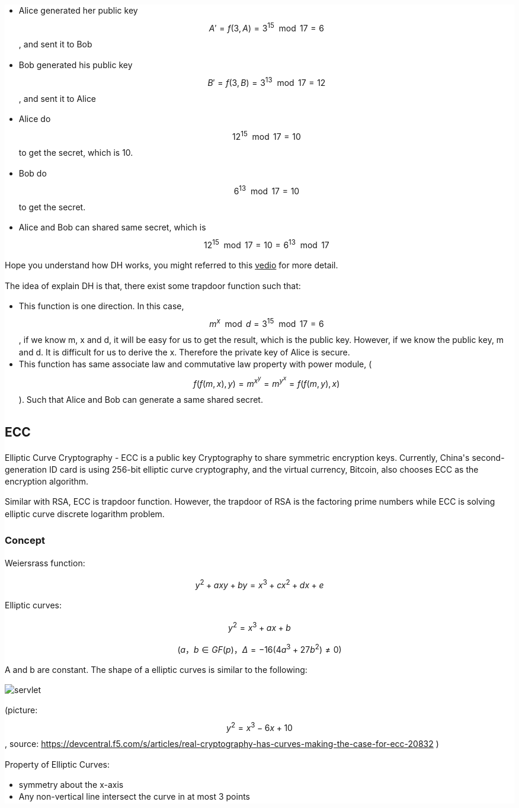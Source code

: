 + Alice generated her public key $$ A' = f(3,A) = 3^{15} \mod 17 = 6$$ , and sent it to Bob 

+ Bob generated his public key $$B' = f(3,B) = 3^{13} \mod 17 = 12$$ , and sent it to Alice

+ Alice do $$12^{15}\mod 17= 10$$ to get the secret, which is 10.

+ Bob do $$6^{13}\mod17 = 10$$  to get the secret.

+ Alice and Bob can shared same secret, which is $$12^{15}\mod 17= 10 = 6^{13}\mod17$$ 

Hope you understand how DH works, you might referred to this [vedio](https://www.khanacademy.org/computing/computer-science/cryptography/modern-crypt/v/diffie-hellman-key-exchange-part-2) for more detail. 

The idea of explain DH is that, there exist some trapdoor function such that:

+ This function is one direction. In this case, $$m^x\mod d =  3^{15} \mod 17 = 6$$, if we know m, x and d, it will be easy for us to get the result, which is the public key. However, if we know the public key, m and d. It is difficult for us to derive the x. Therefore the private key of Alice is secure.
+ This function has same associate law and commutative law property with power module, ($$f(f(m,x),y) = m^{x^y} = m^{y^x} = f(f(m,y),x)$$). Such that Alice and Bob can generate a same shared secret.



## ECC

Elliptic Curve Cryptography - ECC is a public key Cryptography to share symmetric encryption keys. Currently, China's second-generation ID card is using 256-bit elliptic curve cryptography, and the virtual currency, Bitcoin, also chooses ECC as the encryption algorithm.

Similar with RSA, ECC is trapdoor function. However, the trapdoor of RSA is the factoring prime numbers while ECC is solving elliptic curve discrete logarithm problem.



### Concept

Weiersrass function:

$$y^2 + axy + by = x^3 + cx^2 + dx + e$$

Elliptic curves: 

$$ y^2 = x^3 + ax+b $$

$$ (a，b \in GF(p)， \Delta = -16 (4a^3 + 27b^2) \ne 0 )$$ 

A and b are constant. The shape of a elliptic curves is similar to the following:

![servlet](/img/E2EE_en/servlet.jpg)

(picture: $$ y^2 = x^3 - 6x + 10 $$ , source: https://devcentral.f5.com/s/articles/real-cryptography-has-curves-making-the-case-for-ecc-20832 )

Property of Elliptic Curves:

+ symmetry about the x-axis
+ Any non-vertical line intersect the curve in at most 3 points
